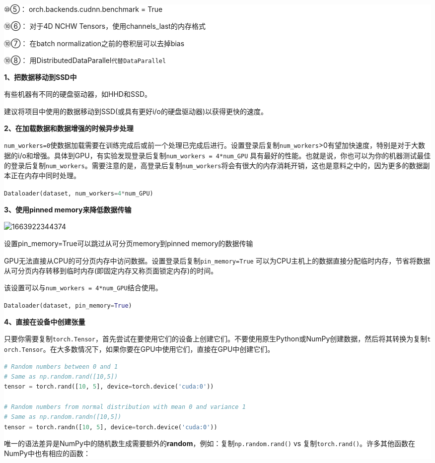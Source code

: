 ⑩⑤： orch.backends.cudnn.benchmark = True 

⑩⑥： 对于4D NCHW Tensors，使用channels_last的内存格式 

⑩⑦： 在batch normalization之前的卷积层可以去掉bias 

⑩⑧： 用DistributedDataParallel`代替DataParallel` 



**1、把数据移动到SSD中**

有些机器有不同的硬盘驱动器，如HHD和SSD。

建议将项目中使用的数据移动到SSD(或具有更好i/o的硬盘驱动器)以获得更快的速度。 



**2、在加载数据和数据增强的时候异步处理**

`num_workers=0`使数据加载需要在训练完成后或前一个处理已完成后进行。设置登录后复制`num_workers`>0有望加快速度，特别是对于大数据的i/o和增强。具体到GPU，有实验发现登录后复制`num_workers = 4*num_GPU` 具有最好的性能。也就是说，你也可以为你的机器测试最佳的登录后复制`num_workers`。需要注意的是，高登录后复制`num_workers`将会有很大的内存消耗开销，这也是意料之中的，因为更多的数据副本正在内存中同时处理。

```python
Dataloader(dataset, num_workers=4*num_GPU)
```



**3、使用pinned memory来降低数据传输**

![1663922344374](Images/1663922344374.png)

设置pin_memory=True可以跳过从可分页memory到pinned memory的数据传输

GPU无法直接从CPU的可分页内存中访问数据。设置登录后复制`pin_memory=True` 可以为CPU主机上的数据直接分配临时内存，节省将数据从可分页内存转移到临时内存(即固定内存又称页面锁定内存)的时间。

该设置可以与`num_workers = 4*num_GPU`结合使用。

```python
Dataloader(dataset, pin_memory=True)
```



**4、直接在设备中创建张量**

只要你需要复制`torch.Tensor`，首先尝试在要使用它们的设备上创建它们。不要使用原生Python或NumPy创建数据，然后将其转换为复制`torch.Tensor`。在大多数情况下，如果你要在GPU中使用它们，直接在GPU中创建它们。

```python
# Random numbers between 0 and 1
# Same as np.random.rand([10,5])
tensor = torch.rand([10, 5], device=torch.device('cuda:0'))

# Random numbers from normal distribution with mean 0 and variance 1
# Same as np.random.randn([10,5])
tensor = torch.randn([10, 5], device=torch.device('cuda:0'))
```

唯一的语法差异是NumPy中的随机数生成需要额外的**random**，例如：复制`np.random.rand()` vs 复制`torch.rand()`。许多其他函数在NumPy中也有相应的函数： 
